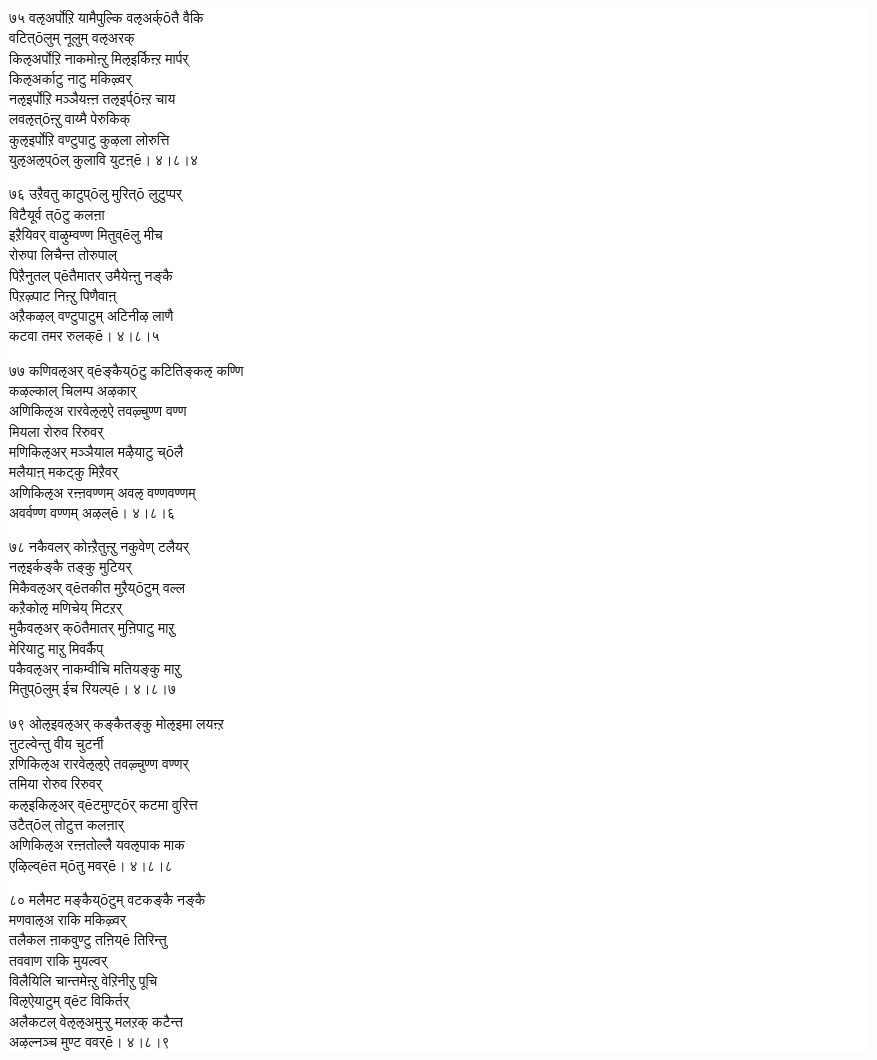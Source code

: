 ७५ वऌअर्पोऱि यामैपुल्कि वऌअर्क्ōतै वैकि    
            वटित्ōलुम् नूलुम् वऌअरक्   
किऌअर्पोऱि नाकमोऩ्ऱु मिऌइर्किऩ्ऱ मार्पर्    
            किऌअर्काटु नाटु मकिऴ्वर्   
नऌइर्पोऱि मञ्ञैयऩ्ऩ तऌइर्प्ōऩ्ऱ चाय    
            लवऌत्ōऩ्ऱु वाय्मै पेरुकिक्   
कुऌइर्पोऱि वण्टुपाटु कुऴला लोरुत्ति    
            युऌअऌप्ōल् कुलावि युटऩ्ē। ४।८।४  
    
७६ उऱैवतु काटुप्ōलु मुरित्ō लुटुप्पर्    
            विटैयूर्व त्ōटु कलऩा   
इऱैयिवर् वाऴुम्वण्ण मितुव्ēलु मीच    
            रोरुपा लिचैन्त तोरुपाल्   
पिऱैनुतल् प्ēतैमातर् उमैयेऩ्ऩु नङ्कै    
            पिऱऴ्पाट निऩ्ऱु पिणैवाऩ्   
अऱैकऴल् वण्टुपाटुम् अटिनीऴ लाणै    
            कटवा तमर रुलक्ē। ४।८।५  
    
७७ कणिवऌअर् व्ēङ्कैय्ōटु कटितिङ्कऌ कण्णि    
            कऴल्काल् चिलम्प अऴकार्   
अणिकिऌअ रारवेऌऌऐ तवऴ्चुण्ण वण्ण    
            मियला रोरुव रिरुवर्   
मणिकिऌअर् मञ्ञैयाल मऴैयाटु च्ōलै    
            मलैयाऩ् मकट्कु मिऱैवर्   
अणिकिऌअ रऩ्ऩवण्णम् अवऌ वण्णवण्णम्    
            अवर्वण्ण वण्णम् अऴल्ē। ४।८।६  
    
७८ नकैवलर् कोऩ्ऱैतुऩ्ऱु नकुवेण् टलैयर्    
            नऌइर्कङ्कै तङ्कु मुटियर्   
मिकैवऌअर् व्ēतकीत मुऱैय्ōटुम् वल्ल    
            कऱैकोऌ मणिचेय् मिटऱर्   
मुकैवऌअर् क्ōतैमातर् मुऩिपाटु माऱु    
            मेरियाटु माऱु मिवर्कैप्   
पकैवऌअर् नाकम्वीचि मतियङ्कु माऱु    
            मितुप्ōलुम् ईच रियल्प्ē। ४।८।७  
    
७९ ओऌइवऌअर् कङ्कैतङ्कु मोऌइमा लयऩ्ऱ    
            ऩुटल्वेन्तु वीय चुटर्नी   
ऱणिकिऌअ रारवेऌऌऐ तवऴ्चुण्ण वण्णर्    
            तमिया रोरुव रिरुवर्   
कऌइकिऌअर् व्ēटमुण्ट्ōर् कटमा वुरित्त    
            उटैत्ōल् तोटुत्त कलऩार्   
अणिकिऌअ रऩ्ऩतोल्लै यवऌपाक माक    
            एऴिल्व्ēत म्ōतु मवर्ē। ४।८।८  
    
८० मलैमट मङ्कैय्ōटुम् वटकङ्कै नङ्कै    
            मणवाऌअ राकि मकिऴ्वर्   
तलैकल ऩाकवुण्टु तऩिय्ē तिरिन्तु    
            तववाण राकि मुयल्वर्   
विलैयिलि चान्तमेऩ्ऱु वेऱिनीऱु पूचि    
            विऌऐयाटुम् व्ēट विकिर्तर्   
अलैकटल् वेऌऌअमुऱ्ऱु मलऱक् कटैन्त    
            अऴल्नञ्च मुण्ट ववर्ē। ४।८।९  
    
